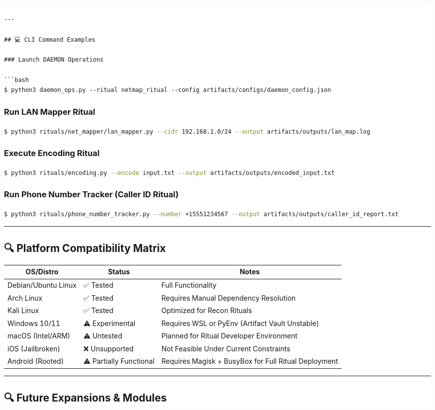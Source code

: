 ```

---

## 💻 CLI Command Examples

### Launch DAEMON Operations

```bash
$ python3 daemon_ops.py --ritual netmap_ritual --config artifacts/configs/daemon_config.json
```

### Run LAN Mapper Ritual

```bash
$ python3 rituals/net_mapper/lan_mapper.py --cidr 192.168.1.0/24 --output artifacts/outputs/lan_map.log
```

### Execute Encoding Ritual

```bash
$ python3 rituals/encoding.py --encode input.txt --output artifacts/outputs/encoded_input.txt
```

### Run Phone Number Tracker (Caller ID Ritual)

```bash
$ python3 rituals/phone_number_tracker.py --number +15551234567 --output artifacts/outputs/caller_id_report.txt
```

---

## 🔍 Platform Compatibility Matrix

| OS/Distro           | Status                  | Notes                                                |
| ------------------- | ----------------------- | ---------------------------------------------------- |
| Debian/Ubuntu Linux | ✅ Tested                | Full Functionality                                   |
| Arch Linux          | ✅ Tested                | Requires Manual Dependency Resolution                |
| Kali Linux          | ✅ Tested                | Optimized for Recon Rituals                          |
| Windows 10/11       | ⚠️ Experimental         | Requires WSL or PyEnv (Artifact Vault Unstable)      |
| macOS (Intel/ARM)   | ⚠️ Untested             | Planned for Ritual Developer Environment             |
| iOS (Jailbroken)    | ❌ Unsupported           | Not Feasible Under Current Constraints               |
| Android (Rooted)    | ⚠️ Partially Functional | Requires Magisk + BusyBox for Full Ritual Deployment |

---

## 🔍 Future Expansions & Modules
